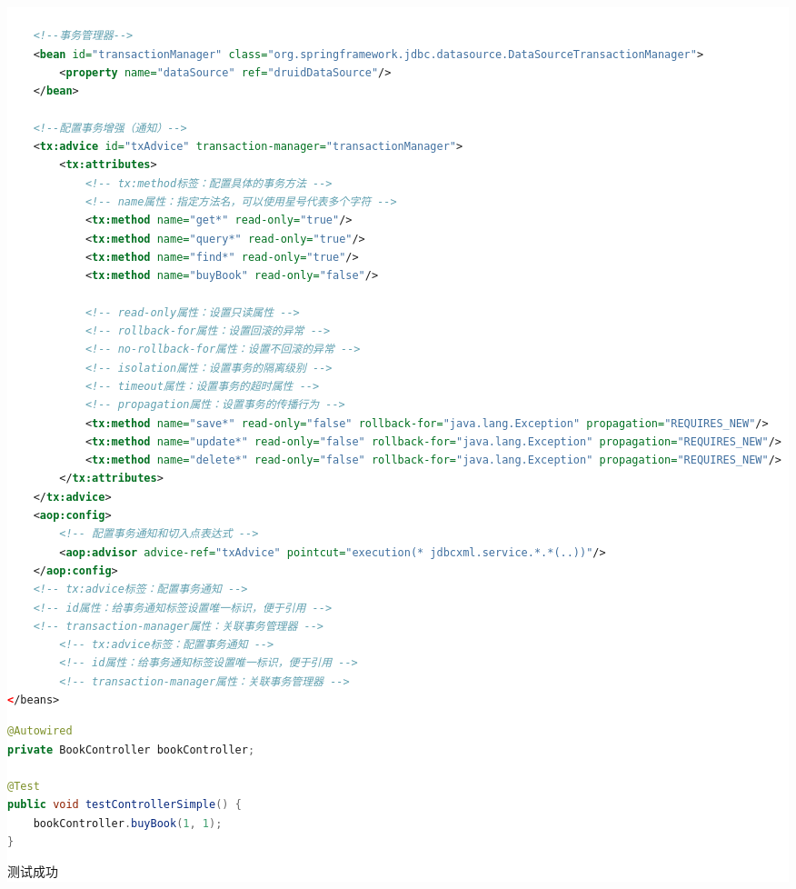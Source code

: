 ```xml

    <!--事务管理器-->
    <bean id="transactionManager" class="org.springframework.jdbc.datasource.DataSourceTransactionManager">
        <property name="dataSource" ref="druidDataSource"/>
    </bean>

    <!--配置事务增强（通知）-->
    <tx:advice id="txAdvice" transaction-manager="transactionManager">
        <tx:attributes>
            <!-- tx:method标签：配置具体的事务方法 -->
            <!-- name属性：指定方法名，可以使用星号代表多个字符 -->
            <tx:method name="get*" read-only="true"/>
            <tx:method name="query*" read-only="true"/>
            <tx:method name="find*" read-only="true"/>
            <tx:method name="buyBook" read-only="false"/>

            <!-- read-only属性：设置只读属性 -->
            <!-- rollback-for属性：设置回滚的异常 -->
            <!-- no-rollback-for属性：设置不回滚的异常 -->
            <!-- isolation属性：设置事务的隔离级别 -->
            <!-- timeout属性：设置事务的超时属性 -->
            <!-- propagation属性：设置事务的传播行为 -->
            <tx:method name="save*" read-only="false" rollback-for="java.lang.Exception" propagation="REQUIRES_NEW"/>
            <tx:method name="update*" read-only="false" rollback-for="java.lang.Exception" propagation="REQUIRES_NEW"/>
            <tx:method name="delete*" read-only="false" rollback-for="java.lang.Exception" propagation="REQUIRES_NEW"/>
        </tx:attributes>
    </tx:advice>
    <aop:config>
        <!-- 配置事务通知和切入点表达式 -->
        <aop:advisor advice-ref="txAdvice" pointcut="execution(* jdbcxml.service.*.*(..))"/>
    </aop:config>
    <!-- tx:advice标签：配置事务通知 -->
    <!-- id属性：给事务通知标签设置唯一标识，便于引用 -->
    <!-- transaction-manager属性：关联事务管理器 -->
        <!-- tx:advice标签：配置事务通知 -->
        <!-- id属性：给事务通知标签设置唯一标识，便于引用 -->
        <!-- transaction-manager属性：关联事务管理器 -->
</beans>
```

```java
@Autowired
private BookController bookController;

@Test
public void testControllerSimple() {
    bookController.buyBook(1, 1);
}
```

测试成功